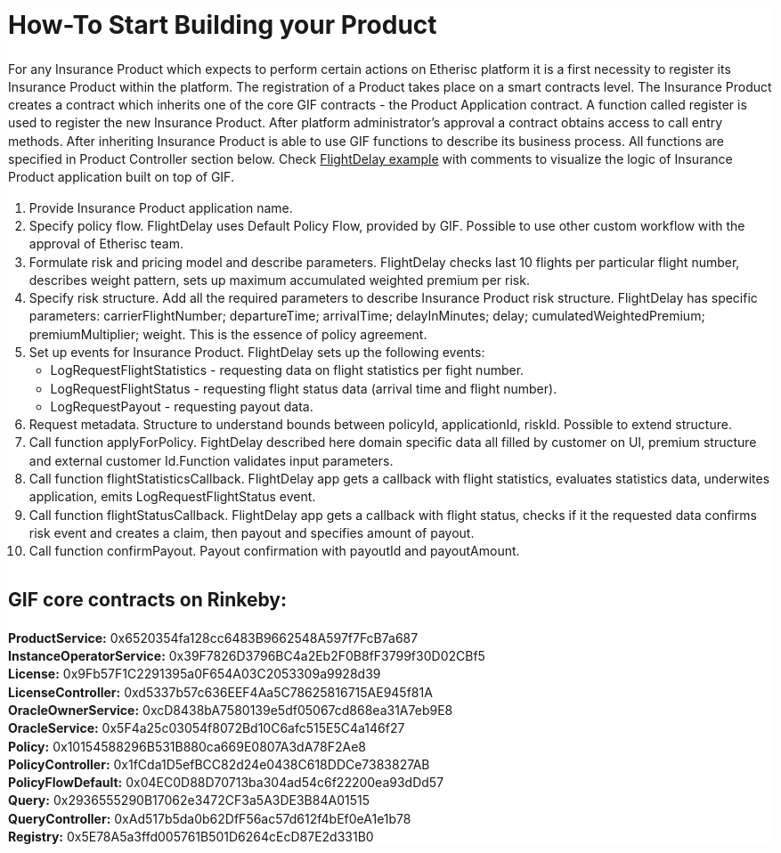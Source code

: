 

# How-To Start Building your Product

For any Insurance Product which expects to perform certain actions on Etherisc platform it is a first necessity to 
register its Insurance Product within the platform.
The registration of a Product takes place on a smart contracts level.
The Insurance Product creates a contract which inherits one of the core GIF contracts - the Product Application contract. 
A function called register is used to register the new Insurance Product. After platform administrator’s approval 
a contract obtains access to call entry methods. After inheriting Insurance Product is able to use GIF functions 
to describe its business process. All functions are specified in Product Controller section below.
Check [FlightDelay example](core/gif-contracts/contracts/examples/FlightDelayManual/FlightDelayManual.sol) with comments to visualize the logic of Insurance Product application built on top of GIF.

1.	Provide Insurance Product application name.
2.	Specify policy flow.
    FlightDelay uses Default Policy Flow, provided by GIF. Possible to use other custom workflow with the approval of Etherisc team.
3.	Formulate risk and pricing model and describe parameters.
    FlightDelay checks last 10 flights per particular flight number, describes weight pattern, sets up maximum accumulated weighted premium per risk.
4.	Specify risk structure. Add all the required parameters to describe Insurance Product risk structure.
    FlightDelay has specific parameters: carrierFlightNumber; departureTime; arrivalTime; delayInMinutes; delay; cumulatedWeightedPremium; premiumMultiplier; weight. This is the essence of policy agreement. 
5.	Set up events for Insurance Product.
    FlightDelay sets up the following events: 
     * LogRequestFlightStatistics - requesting data on flight statistics per fight number.
     * LogRequestFlightStatus - requesting flight status data (arrival time and flight number).
     * LogRequestPayout - requesting payout data. 
6.	Request metadata.
    Structure to understand bounds between policyId, applicationId, riskId. Possible to extend structure.
7.	Call function applyForPolicy.
    FightDelay described here domain specific data all filled by customer on UI, premium structure and external customer Id.Function validates input parameters.
8.	Call function flightStatisticsCallback.
    FlightDelay app gets a callback with flight statistics, evaluates statistics data, underwites application, emits LogRequestFlightStatus event.
9.	Call function flightStatusCallback.
    FlightDelay app gets a callback with flight status, checks if it the requested data confirms risk event and creates a claim, then payout and specifies amount of payout.
10.	Call function confirmPayout.
    Payout confirmation with payoutId and payoutAmount.

## GIF core contracts on Rinkeby:  
__ProductService:__ 0x6520354fa128cc6483B9662548A597f7FcB7a687  
__InstanceOperatorService:__ 0x39F7826D3796BC4a2Eb2F0B8fF3799f30D02CBf5  
__License:__ 0x9Fb57F1C2291395a0F654A03C2053309a9928d39  
__LicenseController:__ 0xd5337b57c636EEF4Aa5C78625816715AE945f81A   
__OracleOwnerService:__ 0xcD8438bA7580139e5df05067cd868ea31A7eb9E8  
__OracleService:__ 0x5F4a25c03054f8072Bd10C6afc515E5C4a146f27  
__Policy:__ 0x10154588296B531B880ca669E0807A3dA78F2Ae8  
__PolicyController:__ 0x1fCda1D5efBCC82d24e0438C618DDCe7383827AB  
__PolicyFlowDefault:__ 0x04EC0D88D70713ba304ad54c6f22200ea93dDd57  
__Query:__ 0x2936555290B17062e3472CF3a5A3DE3B84A01515  
__QueryController:__ 0xAd517b5da0b62DfF56ac57d612f4bEf0eA1e1b78  
__Registry:__ 0x5E78A5a3ffd005761B501D6264cEcD87E2d331B0  